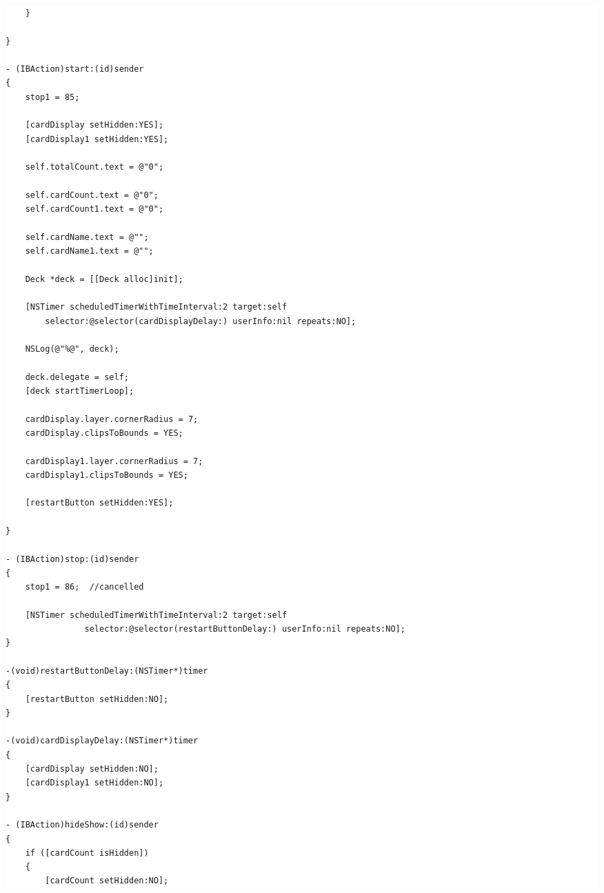 ```
    }

}

- (IBAction)start:(id)sender
{
    stop1 = 85;

    [cardDisplay setHidden:YES];
    [cardDisplay1 setHidden:YES];

    self.totalCount.text = @"0";

    self.cardCount.text = @"0";
    self.cardCount1.text = @"0";    

    self.cardName.text = @"";
    self.cardName1.text = @"";

    Deck *deck = [[Deck alloc]init];

    [NSTimer scheduledTimerWithTimeInterval:2 target:self
        selector:@selector(cardDisplayDelay:) userInfo:nil repeats:NO];

    NSLog(@"%@", deck);

    deck.delegate = self;
    [deck startTimerLoop];

    cardDisplay.layer.cornerRadius = 7;
    cardDisplay.clipsToBounds = YES;

    cardDisplay1.layer.cornerRadius = 7;
    cardDisplay1.clipsToBounds = YES;

    [restartButton setHidden:YES];

}

- (IBAction)stop:(id)sender
{
    stop1 = 86;  //cancelled

    [NSTimer scheduledTimerWithTimeInterval:2 target:self
                selector:@selector(restartButtonDelay:) userInfo:nil repeats:NO];
}

-(void)restartButtonDelay:(NSTimer*)timer
{
    [restartButton setHidden:NO];
}

-(void)cardDisplayDelay:(NSTimer*)timer
{
    [cardDisplay setHidden:NO];
    [cardDisplay1 setHidden:NO];
}

- (IBAction)hideShow:(id)sender
{
    if ([cardCount isHidden])
    {
        [cardCount setHidden:NO];
```